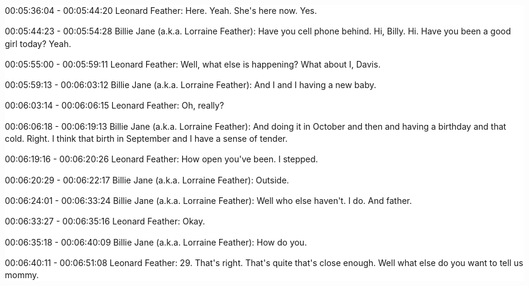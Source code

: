 
00:05:36:04 - 00:05:44:20
Leonard Feather:
Here. Yeah. She's here now. Yes.


00:05:44:23 - 00:05:54:28
Billie Jane (a.k.a. Lorraine Feather):
Have you cell phone behind. Hi, Billy. Hi. Have you been a good girl today? Yeah.


00:05:55:00 - 00:05:59:11
Leonard Feather:
Well, what else is happening? What about I, Davis.


00:05:59:13 - 00:06:03:12
Billie Jane (a.k.a. Lorraine Feather):
And I and I having a new baby.


00:06:03:14 - 00:06:06:15
Leonard Feather:
Oh, really?


00:06:06:18 - 00:06:19:13
Billie Jane (a.k.a. Lorraine Feather):
And doing it in October and then and having a birthday and that cold. Right. I think that birth in September and I have a sense of tender.


00:06:19:16 - 00:06:20:26
Leonard Feather:
How open you've been. I stepped.


00:06:20:29 - 00:06:22:17
Billie Jane (a.k.a. Lorraine Feather):
Outside.


00:06:24:01 - 00:06:33:24
Billie Jane (a.k.a. Lorraine Feather):
Well who else haven't. I do. And father.


00:06:33:27 - 00:06:35:16
Leonard Feather:
Okay.


00:06:35:18 - 00:06:40:09
Billie Jane (a.k.a. Lorraine Feather):
How do you.


00:06:40:11 - 00:06:51:08
Leonard Feather:
29. That's right. That's quite that's close enough. Well what else do you want to tell us mommy.

